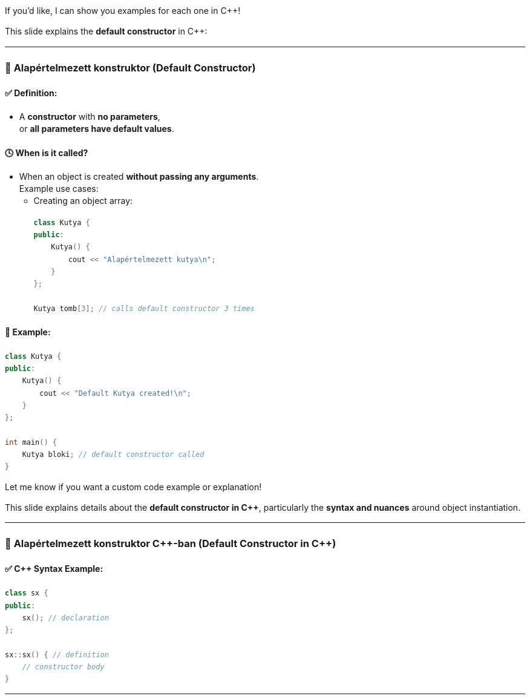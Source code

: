 If you’d like, I can show you examples for each one in C++!

This slide explains the **default constructor** in C++:

---

### 🔧 **Alapértelmezett konstruktor** (Default Constructor)

#### ✅ Definition:
- A **constructor** with **no parameters**,  
  or **all parameters have default values**.

#### 🕓 When is it called?
- When an object is created **without passing any arguments**.  
  Example use cases:
  - Creating an object array:  
    ```cpp
    class Kutya {
    public:
        Kutya() {
            cout << "Alapértelmezett kutya\n";
        }
    };

    Kutya tomb[3]; // calls default constructor 3 times
    ```

#### 📌 Example:
```cpp
class Kutya {
public:
    Kutya() {
        cout << "Default Kutya created!\n";
    }
};

int main() {
    Kutya bloki; // default constructor called
}
```

Let me know if you want a custom code example or explanation!

This slide explains details about the **default constructor in C++**, particularly the **syntax and nuances** around object instantiation.

---

### 🧱 **Alapértelmezett konstruktor C++-ban** (Default Constructor in C++)

#### ✅ **C++ Syntax Example**:
```cpp
class sx {
public:
    sx(); // declaration
};

sx::sx() { // definition
    // constructor body
}
```

---
